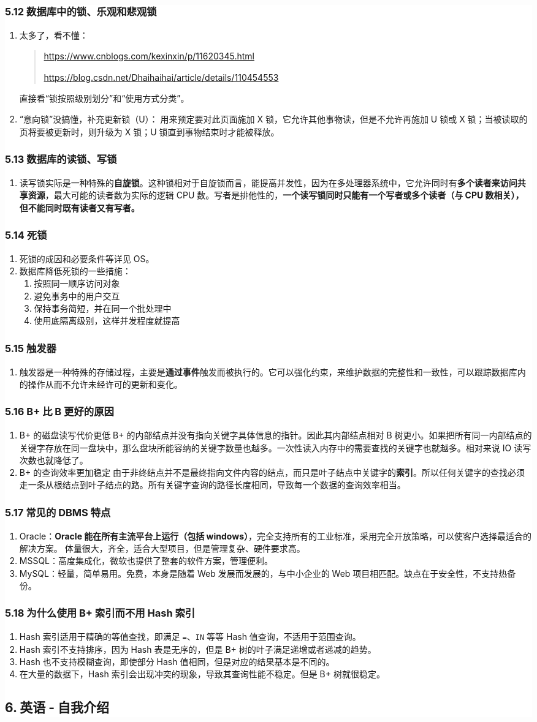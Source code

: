 ### 5.12 数据库中的锁、乐观和悲观锁

1. 太多了，看不懂：

    > https://www.cnblogs.com/kexinxin/p/11620345.html
    >
    > https://blog.csdn.net/Dhaihaihai/article/details/110454553
    
    直接看“锁按照级别划分”和“使用方式分类”。
    
2. “意向锁”没搞懂，补充更新锁（U）：
    用来预定要对此页面施加 X 锁，它允许其他事物读，但是不允许再施加 U 锁或 X 锁；当被读取的页将要被更新时，则升级为 X 锁；U 锁直到事物结束时才能被释放。

### 5.13 数据库的读锁、写锁

1. 读写锁实际是一种特殊的**自旋锁**。这种锁相对于自旋锁而言，能提高并发性，因为在多处理器系统中，它允许同时有**多个读者来访问共享资源**，最大可能的读者数为实际的逻辑 CPU 数。写者是排他性的，**一个读写锁同时只能有一个写者或多个读者（与 CPU 数相关），但不能同时既有读者又有写者。**

### 5.14 死锁

1. 死锁的成因和必要条件等详见 OS。
2. 数据库降低死锁的一些措施：
    1. 按照同一顺序访问对象
    2. 避免事务中的用户交互
    3. 保持事务简短，并在同一个批处理中
    4. 使用底隔离级别，这样并发程度就提高

### 5.15 触发器

1. 触发器是一种特殊的存储过程，主要是**通过事件**触发而被执行的。它可以强化约束，来维护数据的完整性和一致性，可以跟踪数据库内的操作从而不允许未经许可的更新和变化。

### 5.16 B+ 比 B 更好的原因

1. B+ 的磁盘读写代价更低
    B+ 的内部结点并没有指向关键字具体信息的指针。因此其内部结点相对 B 树更小。如果把所有同一内部结点的关键字存放在同一盘块中，那么盘块所能容纳的关键字数量也越多。一次性读入内存中的需要查找的关键字也就越多。相对来说 IO 读写次数也就降低了。
2. B+ 的查询效率更加稳定
    由于非终结点并不是最终指向文件内容的结点，而只是叶子结点中关键字的**索引**。所以任何关键字的查找必须走一条从根结点到叶子结点的路。所有关键字查询的路径长度相同，导致每一个数据的查询效率相当。

### 5.17 常见的 DBMS 特点

1. Oracle：**Oracle 能在所有主流平台上运行（包括 windows）**，完全支持所有的工业标准，采用完全开放策略，可以使客户选择最适合的解决方案。
    体量很大，齐全，适合大型项目，但是管理复杂、硬件要求高。
2. MSSQL：高度集成化，微软也提供了整套的软件方案，管理便利。
3. MySQL：轻量，简单易用。免费，本身是随着 Web 发展而发展的，与中小企业的 Web 项目相匹配。缺点在于安全性，不支持热备份。

### 5.18 为什么使用 B+ 索引而不用 Hash 索引

1. Hash 索引适用于精确的等值查找，即满足 `=`、`IN` 等等 Hash 值查询，不适用于范围查询。
2. Hash 索引不支持排序，因为 Hash 表是无序的，但是 B+ 树的叶子满足递增或者递减的趋势。
3. Hash 也不支持模糊查询，即使部分 Hash 值相同，但是对应的结果基本是不同的。
4. 在大量的数据下，Hash 索引会出现冲突的现象，导致其查询性能不稳定。但是 B+ 树就很稳定。

## 6. 英语 - 自我介绍
